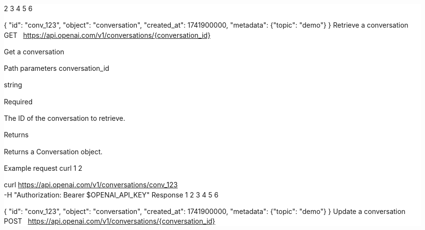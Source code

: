 2
3
4
5
6

{
  "id": "conv_123",
  "object": "conversation",
  "created_at": 1741900000,
  "metadata": {"topic": "demo"}
}
Retrieve a conversation
GET
 
https://api.openai.com/v1/conversations/{conversation_id}

Get a conversation

Path parameters
conversation_id

string

Required

The ID of the conversation to retrieve.

Returns

Returns a Conversation object.

Example request
curl
1
2

curl https://api.openai.com/v1/conversations/conv_123 \
  -H "Authorization: Bearer $OPENAI_API_KEY"
Response
1
2
3
4
5
6

{
  "id": "conv_123",
  "object": "conversation",
  "created_at": 1741900000,
  "metadata": {"topic": "demo"}
}
Update a conversation
POST
 
https://api.openai.com/v1/conversations/{conversation_id}
